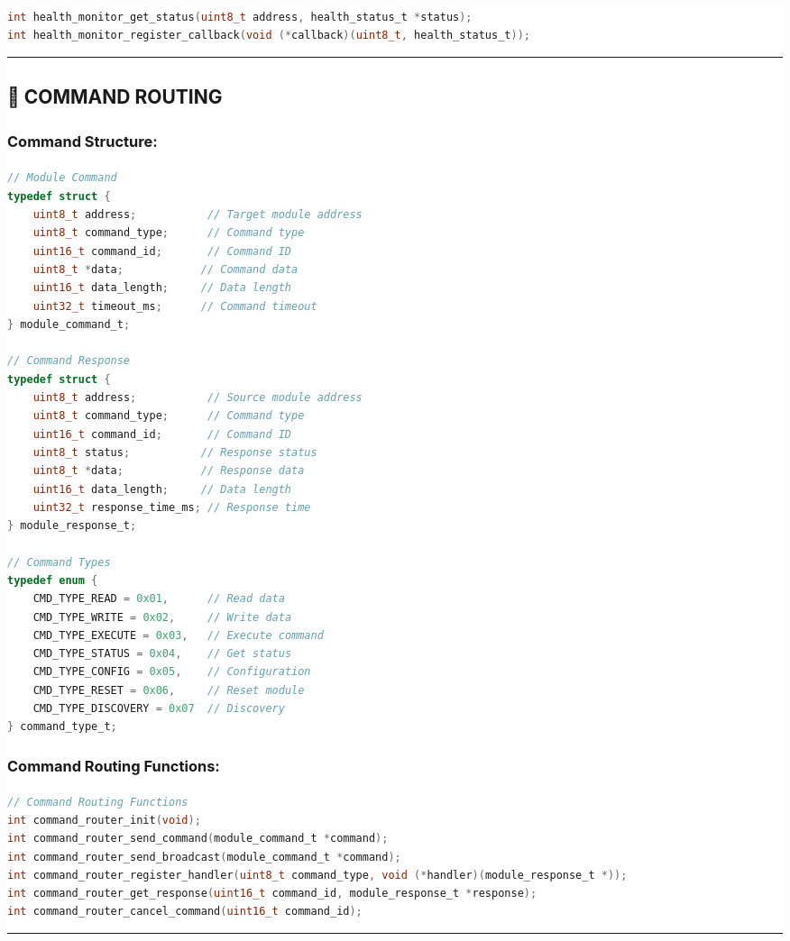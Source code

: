 ```c
int health_monitor_get_status(uint8_t address, health_status_t *status);
int health_monitor_register_callback(void (*callback)(uint8_t, health_status_t));
```

---

## 📡 **COMMAND ROUTING**

### **Command Structure:**
```c
// Module Command
typedef struct {
    uint8_t address;           // Target module address
    uint8_t command_type;      // Command type
    uint16_t command_id;       // Command ID
    uint8_t *data;            // Command data
    uint16_t data_length;     // Data length
    uint32_t timeout_ms;      // Command timeout
} module_command_t;

// Command Response
typedef struct {
    uint8_t address;           // Source module address
    uint8_t command_type;      // Command type
    uint16_t command_id;       // Command ID
    uint8_t status;           // Response status
    uint8_t *data;            // Response data
    uint16_t data_length;     // Data length
    uint32_t response_time_ms; // Response time
} module_response_t;

// Command Types
typedef enum {
    CMD_TYPE_READ = 0x01,      // Read data
    CMD_TYPE_WRITE = 0x02,     // Write data
    CMD_TYPE_EXECUTE = 0x03,   // Execute command
    CMD_TYPE_STATUS = 0x04,    // Get status
    CMD_TYPE_CONFIG = 0x05,    // Configuration
    CMD_TYPE_RESET = 0x06,     // Reset module
    CMD_TYPE_DISCOVERY = 0x07  // Discovery
} command_type_t;
```

### **Command Routing Functions:**
```c
// Command Routing Functions
int command_router_init(void);
int command_router_send_command(module_command_t *command);
int command_router_send_broadcast(module_command_t *command);
int command_router_register_handler(uint8_t command_type, void (*handler)(module_response_t *));
int command_router_get_response(uint16_t command_id, module_response_t *response);
int command_router_cancel_command(uint16_t command_id);
```

---